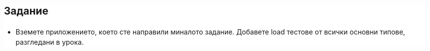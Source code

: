 ## Задание

- Вземете приложението, което сте направили миналото задание. Добавете load тестове от всички основни типове, разгледани в урока.

